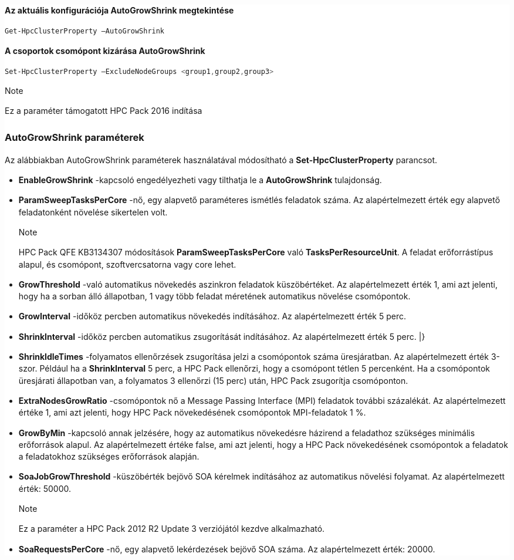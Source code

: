 **Az aktuális konfigurációja AutoGrowShrink megtekintése**

```powershell
Get-HpcClusterProperty –AutoGrowShrink
```

**A csoportok csomópont kizárása AutoGrowShrink**

```powershell
Set-HpcClusterProperty –ExcludeNodeGroups <group1,group2,group3>
```

>[!NOTE] 
> Ez a paraméter támogatott HPC Pack 2016 indítása
>

### <a name="autogrowshrink-parameters"></a>AutoGrowShrink paraméterek
Az alábbiakban AutoGrowShrink paraméterek használatával módosítható a **Set-HpcClusterProperty** parancsot.

* **EnableGrowShrink** -kapcsoló engedélyezheti vagy tilthatja le a **AutoGrowShrink** tulajdonság.
* **ParamSweepTasksPerCore** -nő, egy alapvető paraméteres ismétlés feladatok száma. Az alapértelmezett érték egy alapvető feladatonként növelése sikertelen volt.

  > [!NOTE]
  > HPC Pack QFE KB3134307 módosítások **ParamSweepTasksPerCore** való **TasksPerResourceUnit**. A feladat erőforrástípus alapul, és csomópont, szoftvercsatorna vagy core lehet.
  >
  >
* **GrowThreshold** -való automatikus növekedés aszinkron feladatok küszöbértéket. Az alapértelmezett érték 1, ami azt jelenti, hogy ha a sorban álló állapotban, 1 vagy több feladat méretének automatikus növelése csomópontok.
* **GrowInterval** -időköz percben automatikus növekedés indításához. Az alapértelmezett érték 5 perc.
* **ShrinkInterval** -időköz percben automatikus zsugorítását indításához. Az alapértelmezett érték 5 perc. |}
* **ShrinkIdleTimes** -folyamatos ellenőrzések zsugorítása jelzi a csomópontok száma üresjáratban. Az alapértelmezett érték 3-szor. Például ha a **ShrinkInterval** 5 perc, a HPC Pack ellenőrzi, hogy a csomópont tétlen 5 percenként. Ha a csomópontok üresjárati állapotban van, a folyamatos 3 ellenőrzi (15 perc) után, HPC Pack zsugorítja csomóponton.
* **ExtraNodesGrowRatio** -csomópontok nő a Message Passing Interface (MPI) feladatok további százalékát. Az alapértelmezett értéke 1, ami azt jelenti, hogy HPC Pack növekedésének csomópontok MPI-feladatok 1 %.
* **GrowByMin** -kapcsoló annak jelzésére, hogy az automatikus növekedésre házirend a feladathoz szükséges minimális erőforrások alapul. Az alapértelmezett értéke false, ami azt jelenti, hogy a HPC Pack növekedésének csomópontok a feladatok a feladatokhoz szükséges erőforrások alapján.
* **SoaJobGrowThreshold** -küszöbérték bejövő SOA kérelmek indításához az automatikus növelési folyamat. Az alapértelmezett érték: 50000.

  > [!NOTE]
  > Ez a paraméter a HPC Pack 2012 R2 Update 3 verziójától kezdve alkalmazható.
  >
  >
* **SoaRequestsPerCore** -nő, egy alapvető lekérdezések bejövő SOA száma. Az alapértelmezett érték: 20000.
